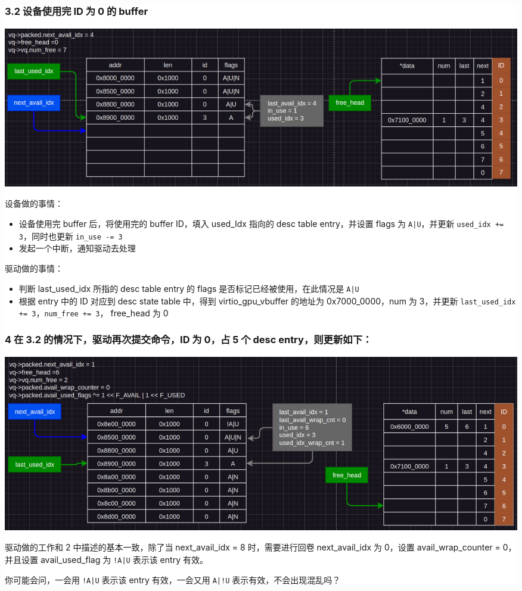 ### 3.2 设备使用完 ID 为 0 的 buffer

![image-20250326180823713](/assets/linux/packed_vring_6.png)

设备做的事情：

- 设备使用完 buffer 后，将使用完的 buffer ID，填入 used_Idx 指向的 desc table entry，并设置 flags 为 `A|U`，并更新 `used_idx += 3`，同时也更新 `in_use -= 3`
- 发起一个中断，通知驱动去处理

驱动做的事情：

- 判断 last_used_idx 所指的 desc table entry 的 flags 是否标记已经被使用，在此情况是 `A|U`
- 根据 entry 中的 ID 对应到 desc state table 中，得到 virtio_gpu_vbuffer 的地址为 0x7000_0000，num 为 3，并更新 `last_used_idx += 3`，`num_free += 3`， free_head 为 0

### 4 在 3.2 的情况下，驱动再次提交命令，ID 为 0，占 5 个 desc entry，则更新如下：

![image-20250326181135536](/assets/linux/packed_vring_7.png)

驱动做的工作和 2 中描述的基本一致，除了当 next_avail_idx = 8 时，需要进行回卷 next_avail_idx 为 0，设置 avail_wrap_counter = 0，并且设置 avail_used_flag 为 `!A|U` 表示该 entry 有效。

你可能会问，一会用 `!A|U` 表示该 entry 有效，一会又用 `A|!U` 表示有效，不会出现混乱吗？
